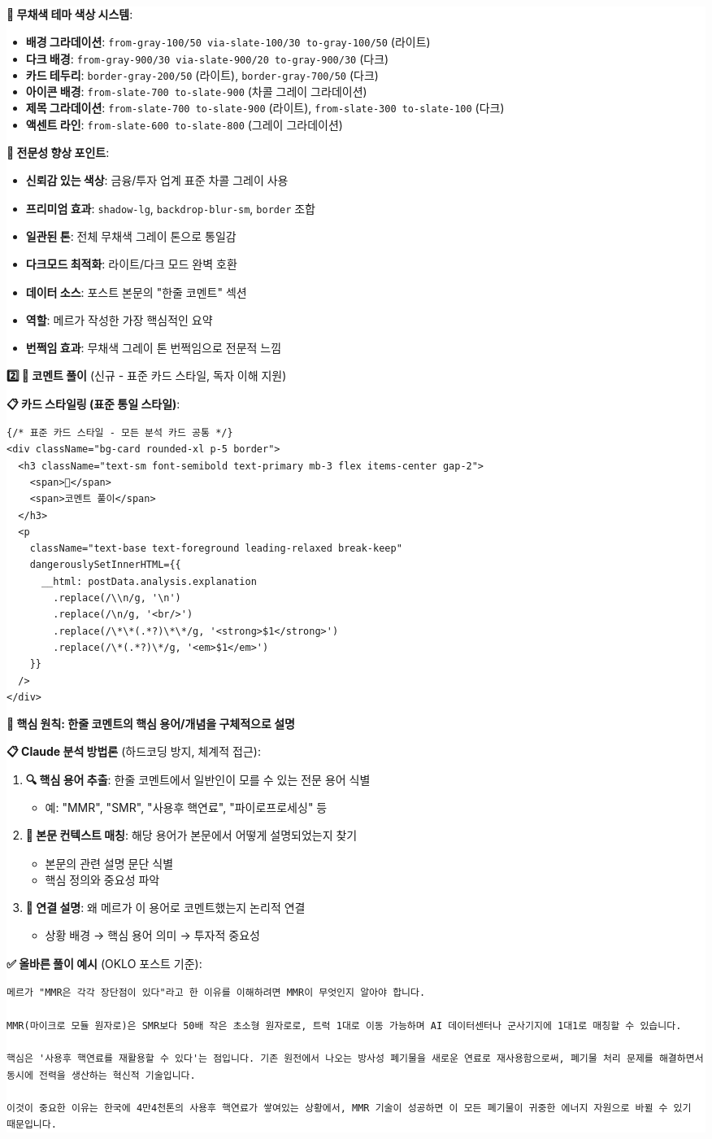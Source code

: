 **🎨 무채색 테마 색상 시스템**:
- **배경 그라데이션**: `from-gray-100/50 via-slate-100/30 to-gray-100/50` (라이트)
- **다크 배경**: `from-gray-900/30 via-slate-900/20 to-gray-900/30` (다크)
- **카드 테두리**: `border-gray-200/50` (라이트), `border-gray-700/50` (다크)
- **아이콘 배경**: `from-slate-700 to-slate-900` (차콜 그레이 그라데이션)
- **제목 그라데이션**: `from-slate-700 to-slate-900` (라이트), `from-slate-300 to-slate-100` (다크)
- **액센트 라인**: `from-slate-600 to-slate-800` (그레이 그라데이션)

**💼 전문성 향상 포인트**:
- **신뢰감 있는 색상**: 금융/투자 업계 표준 차콜 그레이 사용
- **프리미엄 효과**: `shadow-lg`, `backdrop-blur-sm`, `border` 조합
- **일관된 톤**: 전체 무채색 그레이 톤으로 통일감
- **다크모드 최적화**: 라이트/다크 모드 완벽 호환

- **데이터 소스**: 포스트 본문의 "한줄 코멘트" 섹션
- **역할**: 메르가 작성한 가장 핵심적인 요약
- **번쩍임 효과**: 무채색 그레이 톤 번쩍임으로 전문적 느낌

**2️⃣ 📝 코멘트 풀이** (신규 - 표준 카드 스타일, 독자 이해 지원)

**📋 카드 스타일링 (표준 통일 스타일)**:
```tsx
{/* 표준 카드 스타일 - 모든 분석 카드 공통 */}
<div className="bg-card rounded-xl p-5 border">
  <h3 className="text-sm font-semibold text-primary mb-3 flex items-center gap-2">
    <span>📝</span>
    <span>코멘트 풀이</span>
  </h3>
  <p 
    className="text-base text-foreground leading-relaxed break-keep"
    dangerouslySetInnerHTML={{
      __html: postData.analysis.explanation
        .replace(/\\n/g, '\n')
        .replace(/\n/g, '<br/>')
        .replace(/\*\*(.*?)\*\*/g, '<strong>$1</strong>')
        .replace(/\*(.*?)\*/g, '<em>$1</em>')
    }}
  />
</div>
```

**🎯 핵심 원칙: 한줄 코멘트의 핵심 용어/개념을 구체적으로 설명**

**📋 Claude 분석 방법론** (하드코딩 방지, 체계적 접근):

1. **🔍 핵심 용어 추출**: 한줄 코멘트에서 일반인이 모를 수 있는 전문 용어 식별
   - 예: "MMR", "SMR", "사용후 핵연료", "파이로프로세싱" 등
   
2. **📖 본문 컨텍스트 매칭**: 해당 용어가 본문에서 어떻게 설명되었는지 찾기
   - 본문의 관련 설명 문단 식별 
   - 핵심 정의와 중요성 파악
   
3. **🎯 연결 설명**: 왜 메르가 이 용어로 코멘트했는지 논리적 연결
   - 상황 배경 → 핵심 용어 의미 → 투자적 중요성

**✅ 올바른 풀이 예시** (OKLO 포스트 기준):
```
메르가 "MMR은 각각 장단점이 있다"라고 한 이유를 이해하려면 MMR이 무엇인지 알아야 합니다. 

MMR(마이크로 모듈 원자로)은 SMR보다 50배 작은 초소형 원자로로, 트럭 1대로 이동 가능하며 AI 데이터센터나 군사기지에 1대1로 매칭할 수 있습니다. 

핵심은 '사용후 핵연료를 재활용할 수 있다'는 점입니다. 기존 원전에서 나오는 방사성 폐기물을 새로운 연료로 재사용함으로써, 폐기물 처리 문제를 해결하면서 동시에 전력을 생산하는 혁신적 기술입니다.

이것이 중요한 이유는 한국에 4만4천톤의 사용후 핵연료가 쌓여있는 상황에서, MMR 기술이 성공하면 이 모든 폐기물이 귀중한 에너지 자원으로 바뀔 수 있기 때문입니다.
```
